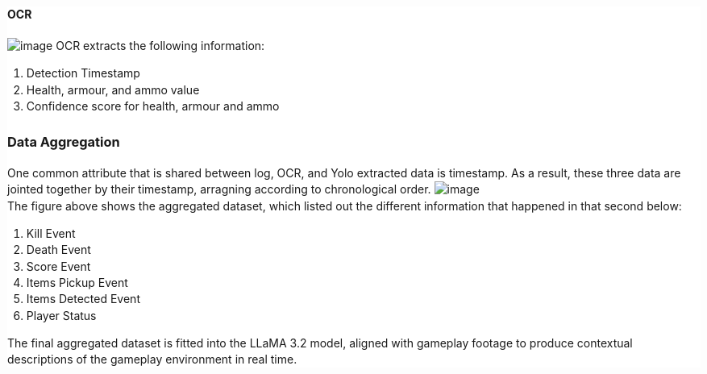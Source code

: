 #### OCR
<img width="1121" alt="image" src="https://github.com/user-attachments/assets/58a960e4-9d24-47ac-b7a2-8c8579377e4e" />
OCR extracts the following information:

1. Detection Timestamp
2. Health, armour, and ammo value
3. Confidence score for health, armour and ammo

### Data Aggregation
One common attribute that is shared between log, OCR, and Yolo extracted data is timestamp. As a result, these three data are jointed together by their timestamp, arragning according to chronological order.
<img width="1127" alt="image" src="https://github.com/user-attachments/assets/1c70fe85-c677-4b6b-bebc-d442b385f396" />
</br>
The figure above shows the aggregated dataset, which listed out the different information that happened in that second below:
1. Kill Event
2. Death Event
3. Score Event
4. Items Pickup Event
5. Items Detected Event
6. Player Status

The final aggregated dataset is fitted into the LLaMA 3.2 model, aligned with gameplay footage to produce contextual descriptions of the gameplay environment in real time.




